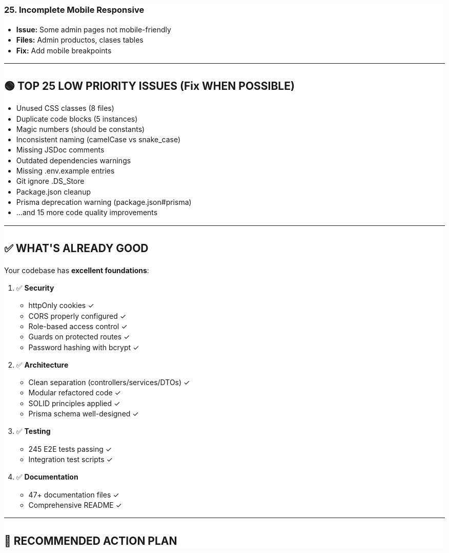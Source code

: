 ### 25. Incomplete Mobile Responsive
- **Issue:** Some admin pages not mobile-friendly
- **Files:** Admin productos, clases tables
- **Fix:** Add mobile breakpoints

---

## 🟢 TOP 25 LOW PRIORITY ISSUES (Fix WHEN POSSIBLE)

- Unused CSS classes (8 files)
- Duplicate code blocks (5 instances)
- Magic numbers (should be constants)
- Inconsistent naming (camelCase vs snake_case)
- Missing JSDoc comments
- Outdated dependencies warnings
- Missing .env.example entries
- Git ignore .DS_Store
- Package.json cleanup
- Prisma deprecation warning (package.json#prisma)
- ...and 15 more code quality improvements

---

## ✅ WHAT'S ALREADY GOOD

Your codebase has **excellent foundations**:

1. ✅ **Security**
   - httpOnly cookies ✓
   - CORS properly configured ✓
   - Role-based access control ✓
   - Guards on protected routes ✓
   - Password hashing with bcrypt ✓

2. ✅ **Architecture**
   - Clean separation (controllers/services/DTOs) ✓
   - Modular refactored code ✓
   - SOLID principles applied ✓
   - Prisma schema well-designed ✓

3. ✅ **Testing**
   - 245 E2E tests passing ✓
   - Integration test scripts ✓

4. ✅ **Documentation**
   - 47+ documentation files ✓
   - Comprehensive README ✓

---

## 🎯 RECOMMENDED ACTION PLAN
